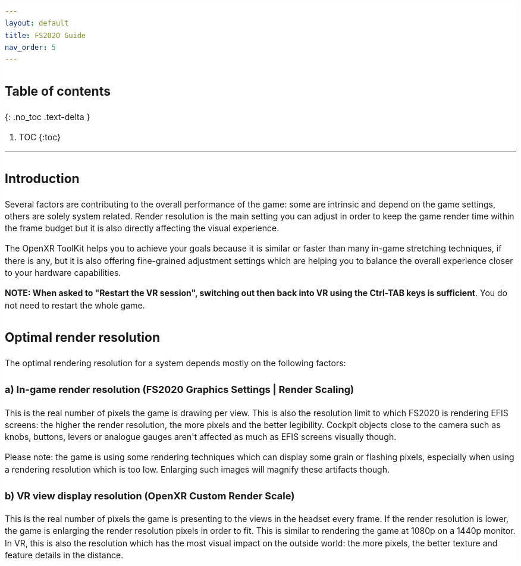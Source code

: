 ```yaml
---
layout: default
title: FS2020 Guide
nav_order: 5
---
```


## Table of contents
{: .no_toc .text-delta }

1. TOC
{:toc}

---


## Introduction

Several factors are contributing to the overall performance of the game: some are intrinsic and depend on the game settings, others are solely system related. Render resolution is the main setting you can adjust in order to keep the game render time within the frame budget but it is also directly affecting the visual experience.

The OpenXR ToolKit helps you to achieve your goals because it is similar or faster than many in-game stretching techniques, if there is any, but it is also offering fine-grained adjustment settings which are helping you to balance the overall experience closer to your hardware capabilities.

**NOTE: When asked to "Restart the VR session", switching out then back into VR using the Ctrl-TAB keys is sufficient**. You do not need to restart the whole game.

## Optimal render resolution

The optimal rendering resolution for a system depends mostly on the following factors:

### a) In-game render resolution (FS2020 Graphics Settings | Render Scaling)

This is the real number of pixels the game is drawing per view. This is also the resolution limit to which FS2020 is rendering EFIS screens: the higher the render resolution, the more pixels and the better legibility. Cockpit objects close to the camera such as knobs, buttons, levers or analogue gauges aren't affected as much as EFIS screens visually though.

Please note: the game is using some rendering techniques which can display some grain or flashing pixels, especially when using a rendering resolution which is too low. Enlarging such images will magnify these artifacts though.

### b) VR view display resolution (OpenXR Custom Render Scale)

This is the real number of pixels the game is presenting to the views in the headset every frame. If the render resolution is lower, the game is enlarging the render resolution pixels in order to fit. This is similar to rendering the game at 1080p on a 1440p monitor. In VR, this is also the resolution which has the most visual impact on the outside world: the more pixels, the better texture and feature details in the distance.
